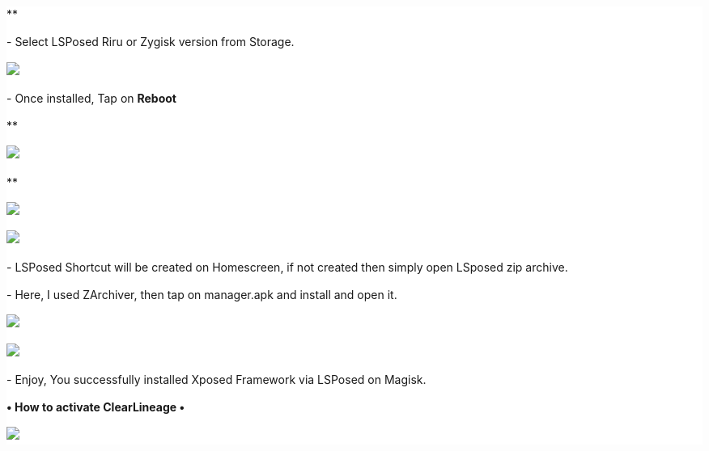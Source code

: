   
**

\- Select LSPosed Riru or Zygisk version from Storage.

  

[![](https://lh3.googleusercontent.com/-GSG2cx2Trjo/YjYLSyG5I9I/AAAAAAAAJxo/pt27gi_-PeAgsuv7NhWu_qNHKKhuwl3pQCNcBGAsYHQ/s1600/1647709000283231-6.png)](https://www.blogger.com/blog/post/edit/8984889699081605598/8836680286957342538#)

  

\- Once installed, Tap on **Reboot**

**

[![](https://lh3.googleusercontent.com/-xWHMBjt-jto/YjYLSHsDHuI/AAAAAAAAJxk/nWY9zBkynxArgDIt-KxL7zUVTToc5pn4wCNcBGAsYHQ/s1600/1647708996422309-7.png)](https://www.blogger.com/blog/post/edit/8984889699081605598/8836680286957342538#)

  
**

[![](https://lh3.googleusercontent.com/--swdASdK-bg/YjYLQxIq1dI/AAAAAAAAJxg/JTuMW4-F0q4fk8VpkOLBBCDX4TRwYZajQCNcBGAsYHQ/s1600/1647708993474794-8.png)](https://www.blogger.com/blog/post/edit/8984889699081605598/8836680286957342538#)

  

[![](https://lh3.googleusercontent.com/-mXrJLoxc__M/YjYLQJsPBGI/AAAAAAAAJxc/_CERJJrYciQEc6Fb_Dl5iIPZJdu7hjjAgCNcBGAsYHQ/s1600/1647708989350157-9.png)](https://www.blogger.com/blog/post/edit/8984889699081605598/8836680286957342538#)

  

\- LSPosed Shortcut will be created on Homescreen, if not created then simply open LSposed zip archive.

  

\- Here, I used ZArchiver, then tap on manager.apk and install and open it.

  

[![](https://lh3.googleusercontent.com/-qQhEzllg6dE/YjYLPEdGRxI/AAAAAAAAJxY/_8p_RU81K7gSCyWdW-SLqUXFSayYU9-KwCNcBGAsYHQ/s1600/1647708986074152-10.png)](https://www.blogger.com/blog/post/edit/8984889699081605598/8836680286957342538#)

  

[![](https://lh3.googleusercontent.com/-9AGw1VljjI8/YjYLORwHzfI/AAAAAAAAJxU/jIlcoEJExvohR9_rHvZ2zs_p7LFLJwMDgCNcBGAsYHQ/s1600/1647708982242050-11.png)](https://www.blogger.com/blog/post/edit/8984889699081605598/8836680286957342538#)

  

\- Enjoy, You successfully installed Xposed Framework via LSPosed on Magisk.  

  

**• How to activate ClearLineage •**

 **[![](https://lh3.googleusercontent.com/-9dbt_pdsPWo/YyoyoQBxwCI/AAAAAAAAN7c/PIiN7qeeAOEBWHyJ0fkGKFIfPK3S4WdXQCNcBGAsYHQ/s1600/1663709854947635-1.png)](https://lh3.googleusercontent.com/-9dbt_pdsPWo/YyoyoQBxwCI/AAAAAAAAN7c/PIiN7qeeAOEBWHyJ0fkGKFIfPK3S4WdXQCNcBGAsYHQ/s1600/1663709854947635-1.png)** 
